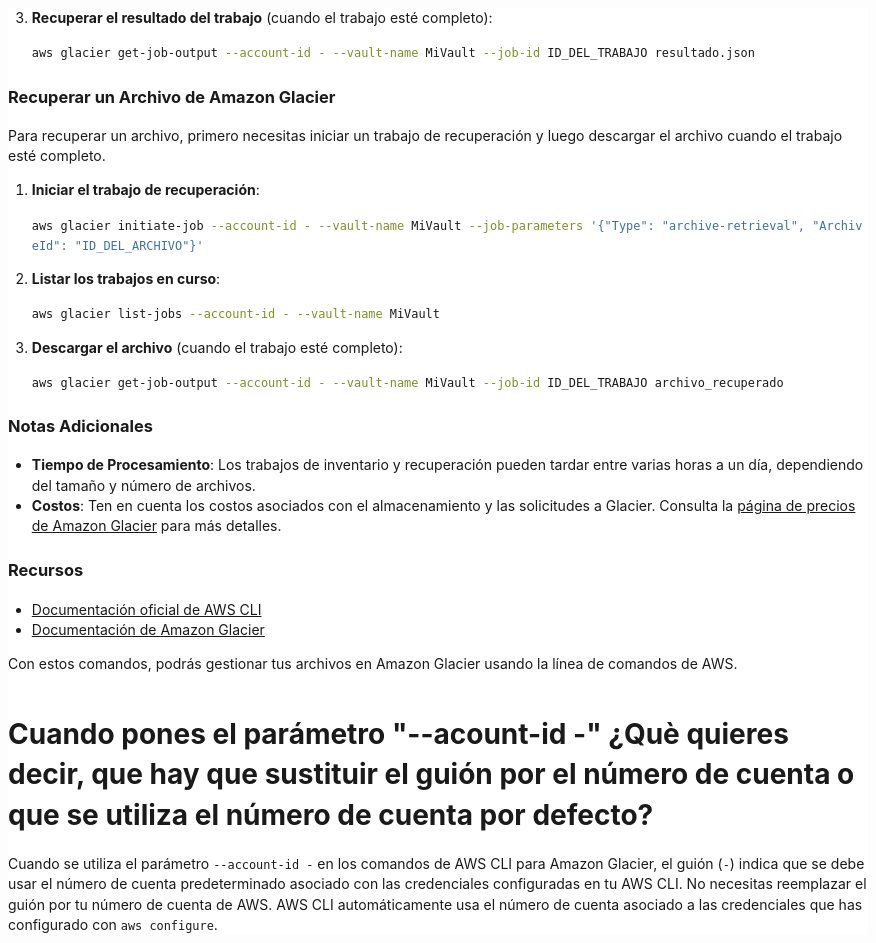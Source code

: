 3. **Recuperar el resultado del trabajo** (cuando el trabajo esté completo):
   ```sh
   aws glacier get-job-output --account-id - --vault-name MiVault --job-id ID_DEL_TRABAJO resultado.json
   ```

### Recuperar un Archivo de Amazon Glacier

Para recuperar un archivo, primero necesitas iniciar un trabajo de recuperación y luego descargar el archivo cuando el trabajo esté completo.

1. **Iniciar el trabajo de recuperación**:
   ```sh
   aws glacier initiate-job --account-id - --vault-name MiVault --job-parameters '{"Type": "archive-retrieval", "ArchiveId": "ID_DEL_ARCHIVO"}'
   ```

2. **Listar los trabajos en curso**:
   ```sh
   aws glacier list-jobs --account-id - --vault-name MiVault
   ```

3. **Descargar el archivo** (cuando el trabajo esté completo):
   ```sh
   aws glacier get-job-output --account-id - --vault-name MiVault --job-id ID_DEL_TRABAJO archivo_recuperado
   ```

### Notas Adicionales

- **Tiempo de Procesamiento**: Los trabajos de inventario y recuperación pueden tardar entre varias horas a un día, dependiendo del tamaño y número de archivos.
- **Costos**: Ten en cuenta los costos asociados con el almacenamiento y las solicitudes a Glacier. Consulta la [página de precios de Amazon Glacier](https://aws.amazon.com/glacier/pricing/) para más detalles.

### Recursos
- [Documentación oficial de AWS CLI](https://docs.aws.amazon.com/cli/latest/userguide/cli-configure-quickstart.html)
- [Documentación de Amazon Glacier](https://docs.aws.amazon.com/amazonglacier/latest/dev/introduction.html)

Con estos comandos, podrás gestionar tus archivos en Amazon Glacier usando la línea de comandos de AWS.


# Cuando pones el parámetro "--acount-id -" ¿Què quieres decir, que hay que sustituir el guión por el número de cuenta o que se utiliza el número de cuenta por defecto?

Cuando se utiliza el parámetro `--account-id -` en los comandos de AWS CLI para Amazon Glacier, el guión (`-`) indica que se debe usar el número de cuenta predeterminado asociado con las credenciales configuradas en tu AWS CLI. No necesitas reemplazar el guión por tu número de cuenta de AWS. AWS CLI automáticamente usa el número de cuenta asociado a las credenciales que has configurado con `aws configure`.
